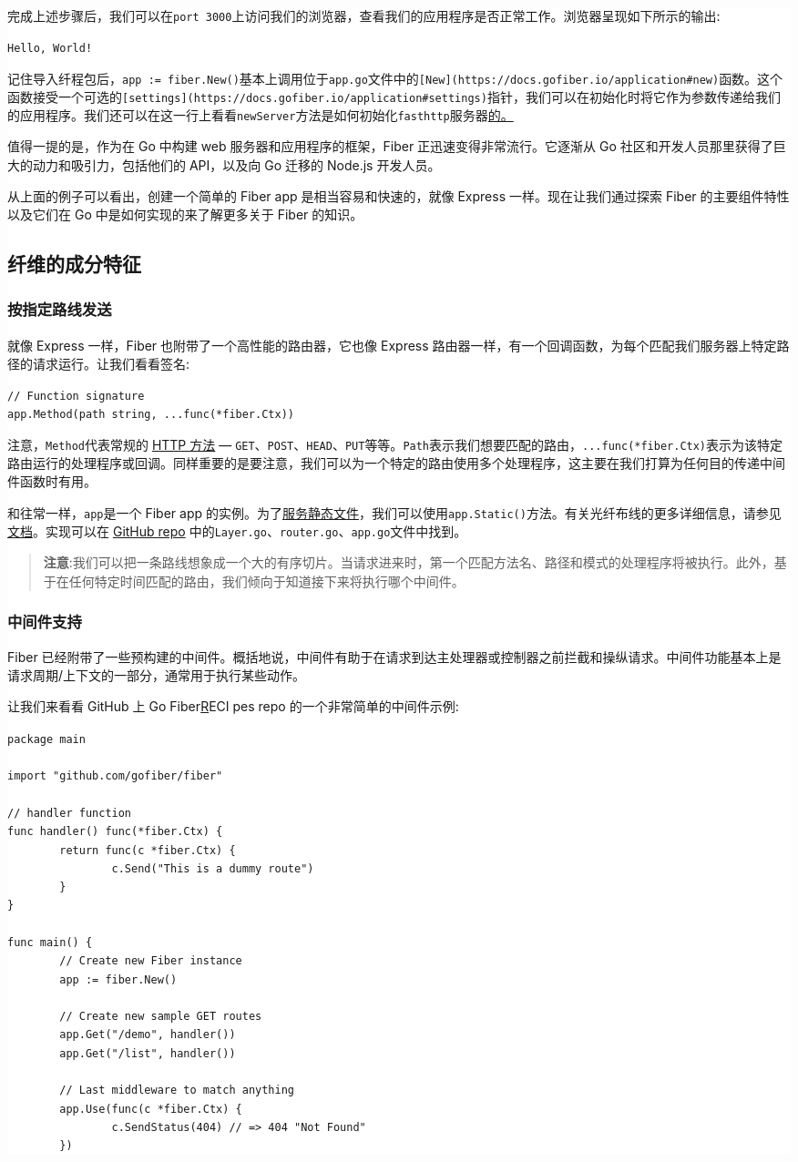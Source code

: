 完成上述步骤后，我们可以在`port 3000`上访问我们的浏览器，查看我们的应用程序是否正常工作。浏览器呈现如下所示的输出:

```
Hello, World!
```

记住导入纤程包后，`app := fiber.New()`基本上调用位于`app.go`文件中的`[New](https://docs.gofiber.io/application#new)`函数。这个函数接受一个可选的`[settings](https://docs.gofiber.io/application#settings)`指针，我们可以在初始化时将它作为参数传递给我们的应用程序。我们还可以在这一行上看看`newServer`方法是如何初始化`fasthttp`服务器[的。](https://github.com/gofiber/fiber/blob/99f95b2561b89376ee83ab23a9a199e14e7ecf12/app.go#L150)

值得一提的是，作为在 Go 中构建 web 服务器和应用程序的框架，Fiber 正迅速变得非常流行。它逐渐从 Go 社区和开发人员那里获得了巨大的动力和吸引力，包括他们的 API，以及向 Go 迁移的 Node.js 开发人员。

从上面的例子可以看出，创建一个简单的 Fiber app 是相当容易和快速的，就像 Express 一样。现在让我们通过探索 Fiber 的主要组件特性以及它们在 Go 中是如何实现的来了解更多关于 Fiber 的知识。

## 纤维的成分特征

### 按指定路线发送

就像 Express 一样，Fiber 也附带了一个高性能的路由器，它也像 Express 路由器一样，有一个回调函数，为每个匹配我们服务器上特定路径的请求运行。让我们看看签名:

```
// Function signature
app.Method(path string, ...func(*fiber.Ctx))
```

注意，`Method`代表常规的 [HTTP 方法](https://docs.gofiber.io/application#http-methods) — `GET`、`POST`、`HEAD`、`PUT`等等。`Path`表示我们想要匹配的路由，`...func(*fiber.Ctx)`表示为该特定路由运行的处理程序或回调。同样重要的是要注意，我们可以为一个特定的路由使用多个处理程序，这主要在我们打算为任何目的传递中间件函数时有用。

和往常一样，`app`是一个 Fiber app 的实例。为了[服务静态文件](https://docs.gofiber.io/application#static)，我们可以使用`app.Static()`方法。有关光纤布线的更多详细信息，请参见[文档](https://docs.gofiber.io/routing)。实现可以在 [GitHub repo](https://github.com/gofiber/fiber/blob/master/router.go) 中的`Layer.go`、`router.go`、`app.go`文件中找到。

> **注意**:我们可以把一条路线想象成一个大的有序切片。当请求进来时，第一个匹配方法名、路径和模式的处理程序将被执行。此外，基于在任何特定时间匹配的路由，我们倾向于知道接下来将执行哪个中间件。

### 中间件支持

Fiber 已经附带了一些预构建的中间件。概括地说，中间件有助于在请求到达主处理器或控制器之前拦截和操纵请求。中间件功能基本上是请求周期/上下文的一部分，通常用于执行某些动作。

让我们来看看 GitHub 上 Go Fiber[R](https://github.com/gofiber/recipes)ECI pes repo 的一个非常简单的中间件示例:

```
package main

import "github.com/gofiber/fiber"

// handler function 
func handler() func(*fiber.Ctx) {
        return func(c *fiber.Ctx) {
                c.Send("This is a dummy route")
        }
}

func main() {
        // Create new Fiber instance
        app := fiber.New()

        // Create new sample GET routes
        app.Get("/demo", handler())
        app.Get("/list", handler())

        // Last middleware to match anything
        app.Use(func(c *fiber.Ctx) {
                c.SendStatus(404) // => 404 "Not Found"
        })

```